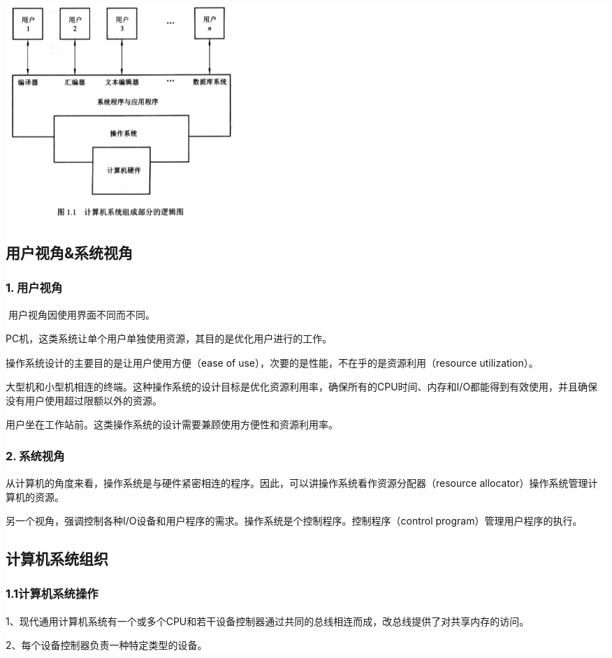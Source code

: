 <img src="./1.assets/image-20220228130404564.png" alt="image-20220228130404564" style="zoom: 67%;" />

## 用户视角&系统视角

###   1. 用户视角 

​    用户视角因使用界面不同而不同。

​    PC机，这类系统让单个用户单独使用资源，其目的是优化用户进行的工作。

操作系统设计的主要目的是让用户使用方便（ease of use），次要的是性能，不在乎的是资源利用（resource utilization）。

​    大型机和小型机相连的终端。这种操作系统的设计目标是优化资源利用率，确保所有的CPU时间、内存和I/O都能得到有效使用，并且确保没有用户使用超过限额以外的资源。

​    用户坐在工作站前。这类操作系统的设计需要兼顾使用方便性和资源利用率。 

###  2. 系统视角

   从计算机的角度来看，操作系统是与硬件紧密相连的程序。因此，可以讲操作系统看作资源分配器（resource allocator）操作系统管理计算机的资源。

   另一个视角，强调控制各种I/O设备和用户程序的需求。操作系统是个控制程序。控制程序（control program）管理用户程序的执行。

  

## 计算机系统组织

### 1.1计算机系统操作

   1、现代通用计算机系统有一个或多个CPU和若干设备控制器通过共同的总线相连而成，改总线提供了对共享内存的访问。

   2、每个设备控制器负责一种特定类型的设备。
